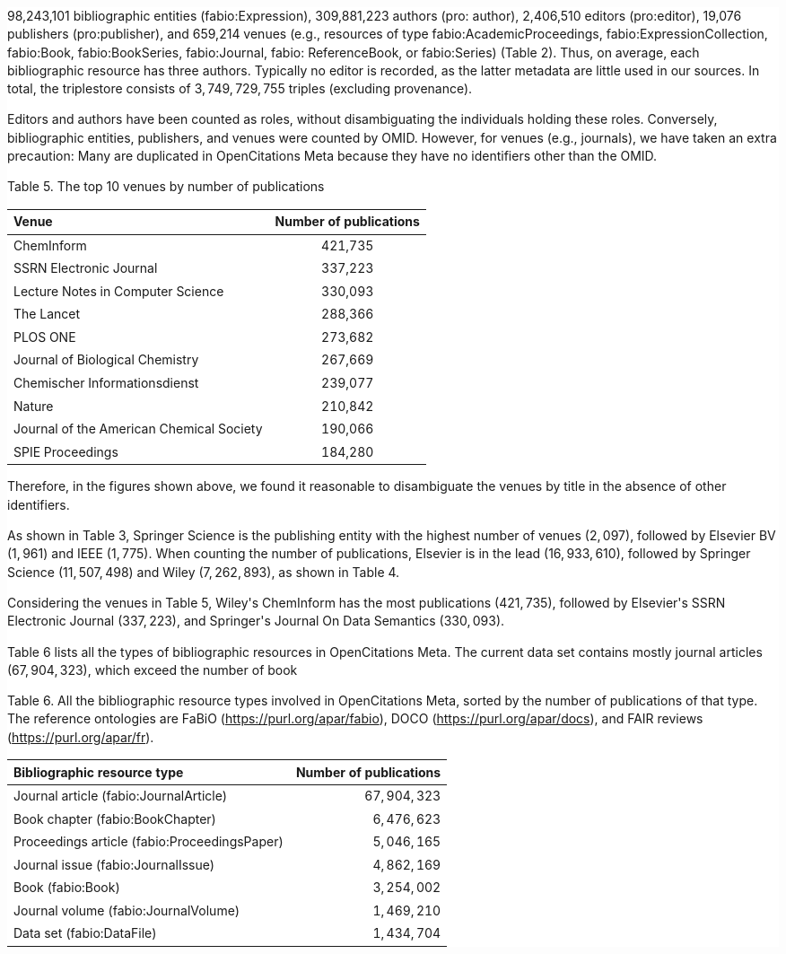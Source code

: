 98,243,101 bibliographic entities (fabio:Expression), 309,881,223 authors (pro: author), 2,406,510 editors (pro:editor), 19,076 publishers (pro:publisher), and 659,214 venues (e.g., resources of type fabio:AcademicProceedings, fabio:ExpressionCollection, fabio:Book, fabio:BookSeries, fabio:Journal, fabio: ReferenceBook, or fabio:Series) (Table 2). Thus, on average, each bibliographic resource has three authors. Typically no editor is recorded, as the latter metadata are little used in our sources. In total, the triplestore consists of $3,749,729,755$ triples (excluding provenance).

Editors and authors have been counted as roles, without disambiguating the individuals holding these roles. Conversely, bibliographic entities, publishers, and venues were counted by OMID. However, for venues (e.g., journals), we have taken an extra precaution: Many are duplicated in OpenCitations Meta because they have no identifiers other than the OMID.

Table 5. The top 10 venues by number of publications

| Venue | Number of publications |
| :-- | :--: |
| ChemInform | 421,735 |
| SSRN Electronic Journal | 337,223 |
| Lecture Notes in Computer Science | 330,093 |
| The Lancet | 288,366 |
| PLOS ONE | 273,682 |
| Journal of Biological Chemistry | 267,669 |
| Chemischer Informationsdienst | 239,077 |
| Nature | 210,842 |
| Journal of the American Chemical Society | 190,066 |
| SPIE Proceedings | 184,280 |

Therefore, in the figures shown above, we found it reasonable to disambiguate the venues by title in the absence of other identifiers.

As shown in Table 3, Springer Science is the publishing entity with the highest number of venues $(2,097)$, followed by Elsevier BV $(1,961)$ and IEEE $(1,775)$. When counting the number of publications, Elsevier is in the lead $(16,933,610)$, followed by Springer Science $(11,507,498)$ and Wiley $(7,262,893)$, as shown in Table 4.

Considering the venues in Table 5, Wiley's ChemInform has the most publications $(421,735)$, followed by Elsevier's SSRN Electronic Journal $(337,223)$, and Springer's Journal On Data Semantics $(330,093)$.

Table 6 lists all the types of bibliographic resources in OpenCitations Meta. The current data set contains mostly journal articles $(67,904,323)$, which exceed the number of book

Table 6. All the bibliographic resource types involved in OpenCitations Meta, sorted by the number of publications of that type. The reference ontologies are FaBiO (https://purl.org/apar/fabio), DOCO (https://purl.org/apar/docs), and FAIR reviews (https://purl.org/apar/fr).

| Bibliographic resource type | Number of publications |
| :-- | --: |
| Journal article (fabio:JournalArticle) | $67,904,323$ |
| Book chapter (fabio:BookChapter) | $6,476,623$ |
| Proceedings article (fabio:ProceedingsPaper) | $5,046,165$ |
| Journal issue (fabio:JournalIssue) | $4,862,169$ |
| Book (fabio:Book) | $3,254,002$ |
| Journal volume (fabio:JournalVolume) | $1,469,210$ |
| Data set (fabio:DataFile) | $1,434,704$ |